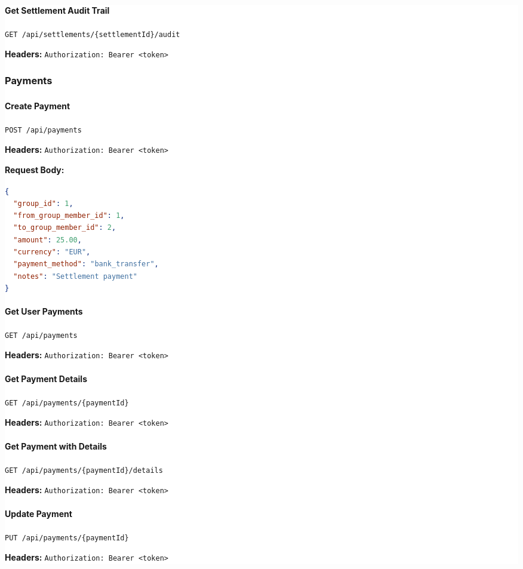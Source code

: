 #### Get Settlement Audit Trail
```http
GET /api/settlements/{settlementId}/audit
```

**Headers:** `Authorization: Bearer <token>`

### Payments

#### Create Payment
```http
POST /api/payments
```

**Headers:** `Authorization: Bearer <token>`

**Request Body:**
```json
{
  "group_id": 1,
  "from_group_member_id": 1,
  "to_group_member_id": 2,
  "amount": 25.00,
  "currency": "EUR",
  "payment_method": "bank_transfer",
  "notes": "Settlement payment"
}
```

#### Get User Payments
```http
GET /api/payments
```

**Headers:** `Authorization: Bearer <token>`

#### Get Payment Details
```http
GET /api/payments/{paymentId}
```

**Headers:** `Authorization: Bearer <token>`

#### Get Payment with Details
```http
GET /api/payments/{paymentId}/details
```

**Headers:** `Authorization: Bearer <token>`

#### Update Payment
```http
PUT /api/payments/{paymentId}
```

**Headers:** `Authorization: Bearer <token>`
